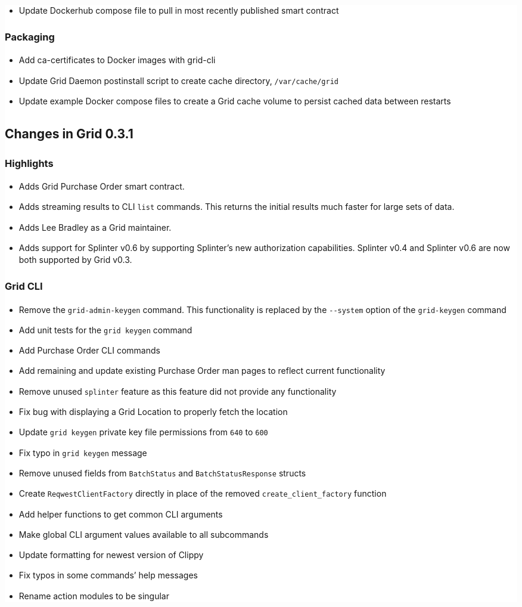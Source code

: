 * Update Dockerhub compose file to pull in most recently published smart
  contract

### Packaging

* Add ca-certificates to Docker images with grid-cli

* Update Grid Daemon postinstall script to create cache directory,
  `/var/cache/grid`

* Update example Docker compose files to create a Grid cache volume to persist
  cached data between restarts

## Changes in Grid 0.3.1

### Highlights

* Adds Grid Purchase Order smart contract.

* Adds streaming results to CLI `list` commands. This returns the initial results much faster for large sets of data.

* Adds Lee Bradley as a Grid maintainer.

* Adds support for Splinter v0.6 by supporting Splinter’s new authorization capabilities. Splinter v0.4 and Splinter v0.6 are now both supported by Grid v0.3.

### Grid CLI

* Remove the `grid-admin-keygen` command. This functionality is replaced by the `--system` option of the `grid-keygen` command

* Add unit tests for the `grid keygen` command

* Add Purchase Order CLI commands

* Add remaining and update existing Purchase Order man pages to reflect current functionality

* Remove unused `splinter` feature as this feature did not provide any functionality

* Fix bug with displaying a Grid Location to properly fetch the location

* Update `grid keygen` private key file permissions from `640` to `600`

* Fix typo in `grid keygen` message

* Remove unused fields from `BatchStatus` and `BatchStatusResponse` structs

* Create `ReqwestClientFactory` directly in place of the removed `create_client_factory` function

* Add helper functions to get common CLI arguments

* Make global CLI argument values available to all subcommands

* Update formatting for newest version of Clippy

* Fix typos in some commands’ help messages

* Rename action modules to be singular
